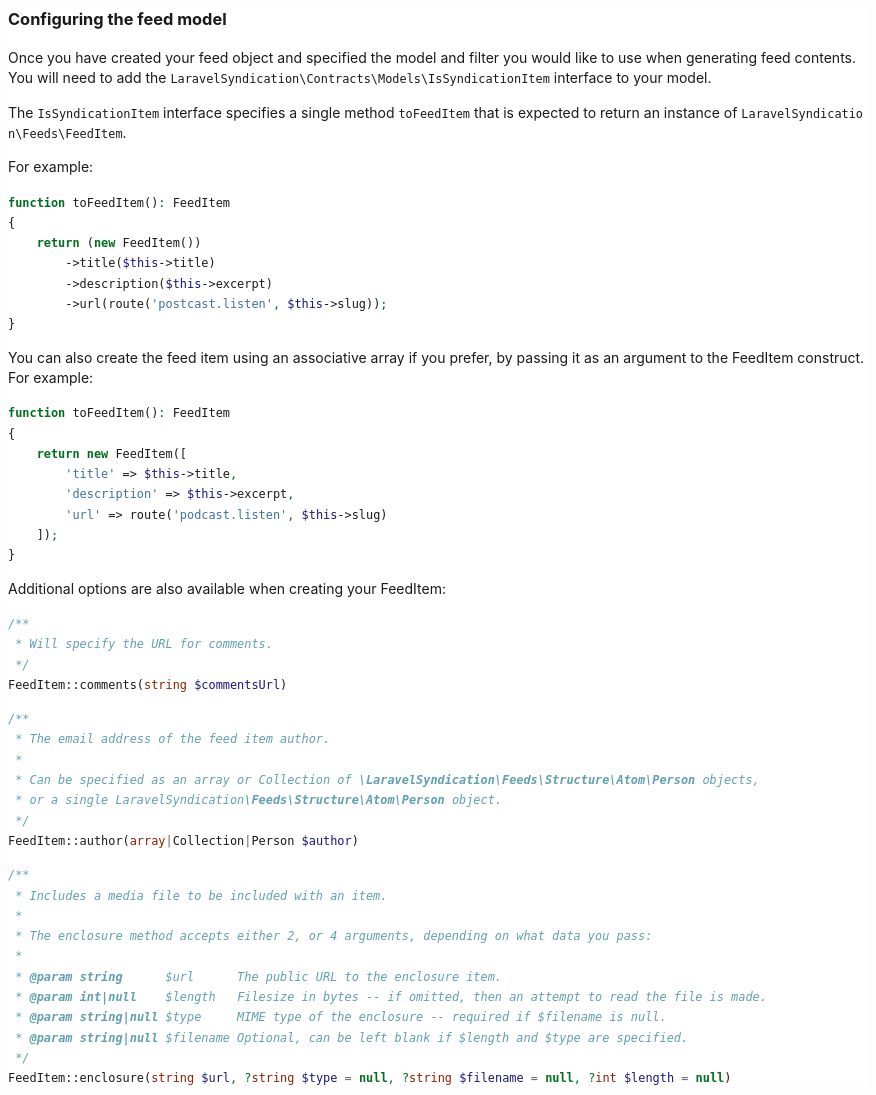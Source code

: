 ### Configuring the feed model

Once you have created your feed object and specified the model and filter you 
would like to use when generating feed contents. You will need to add the
`LaravelSyndication\Contracts\Models\IsSyndicationItem` interface to your model.

The `IsSyndicationItem` interface specifies a single method `toFeedItem` that 
is expected to return an instance of `LaravelSyndication\Feeds\FeedItem`.

For example:

```php
function toFeedItem(): FeedItem
{
    return (new FeedItem())
        ->title($this->title)
        ->description($this->excerpt)
        ->url(route('postcast.listen', $this->slug));
}
```

You can also create the feed item using an associative array if you prefer, by 
passing it as an argument to the FeedItem construct. For example:

```php
function toFeedItem(): FeedItem
{
    return new FeedItem([
        'title' => $this->title,
        'description' => $this->excerpt,
        'url' => route('podcast.listen', $this->slug)    
    ]);
}
```

Additional options are also available when creating your FeedItem:

```php
/**
 * Will specify the URL for comments.  
 */
FeedItem::comments(string $commentsUrl)
```

```php    
/**
 * The email address of the feed item author.
 *
 * Can be specified as an array or Collection of \LaravelSyndication\Feeds\Structure\Atom\Person objects,
 * or a single LaravelSyndication\Feeds\Structure\Atom\Person object.
 */
FeedItem::author(array|Collection|Person $author)
```

```php
/**
 * Includes a media file to be included with an item.
 * 
 * The enclosure method accepts either 2, or 4 arguments, depending on what data you pass:
 * 
 * @param string      $url      The public URL to the enclosure item.
 * @param int|null    $length   Filesize in bytes -- if omitted, then an attempt to read the file is made.
 * @param string|null $type     MIME type of the enclosure -- required if $filename is null.
 * @param string|null $filename Optional, can be left blank if $length and $type are specified.
 */
FeedItem::enclosure(string $url, ?string $type = null, ?string $filename = null, ?int $length = null)
```